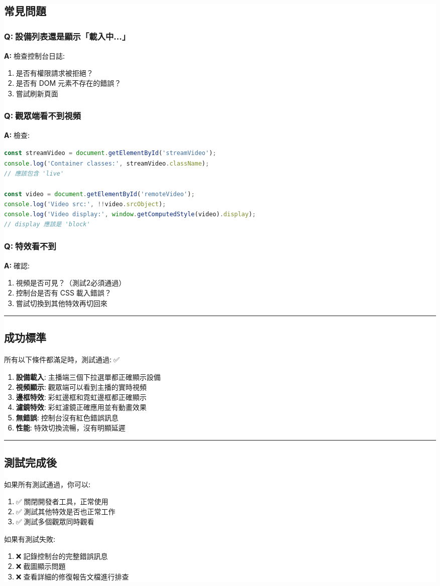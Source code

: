 
## 常見問題

### Q: 設備列表還是顯示「載入中...」
**A:** 檢查控制台日誌:
1. 是否有權限請求被拒絕？
2. 是否有 DOM 元素不存在的錯誤？
3. 嘗試刷新頁面

### Q: 觀眾端看不到視頻
**A:** 檢查:
```javascript
const streamVideo = document.getElementById('streamVideo');
console.log('Container classes:', streamVideo.className);
// 應該包含 'live'

const video = document.getElementById('remoteVideo');
console.log('Video src:', !!video.srcObject);
console.log('Video display:', window.getComputedStyle(video).display);
// display 應該是 'block'
```

### Q: 特效看不到
**A:** 確認:
1. 視頻是否可見？（測試2必須通過）
2. 控制台是否有 CSS 載入錯誤？
3. 嘗試切換到其他特效再切回來

---

## 成功標準

所有以下條件都滿足時，測試通過: ✅

1. **設備載入**: 主播端三個下拉選單都正確顯示設備
2. **視頻顯示**: 觀眾端可以看到主播的實時視頻
3. **邊框特效**: 彩虹邊框和霓虹邊框都正確顯示
4. **濾鏡特效**: 彩虹濾鏡正確應用並有動畫效果
5. **無錯誤**: 控制台沒有紅色錯誤訊息
6. **性能**: 特效切換流暢，沒有明顯延遲

---

## 測試完成後

如果所有測試通過，你可以:
1. ✅ 關閉開發者工具，正常使用
2. ✅ 測試其他特效是否也正常工作
3. ✅ 測試多個觀眾同時觀看

如果有測試失敗:
1. ❌ 記錄控制台的完整錯誤訊息
2. ❌ 截圖顯示問題
3. ❌ 查看詳細的修復報告文檔進行排查
